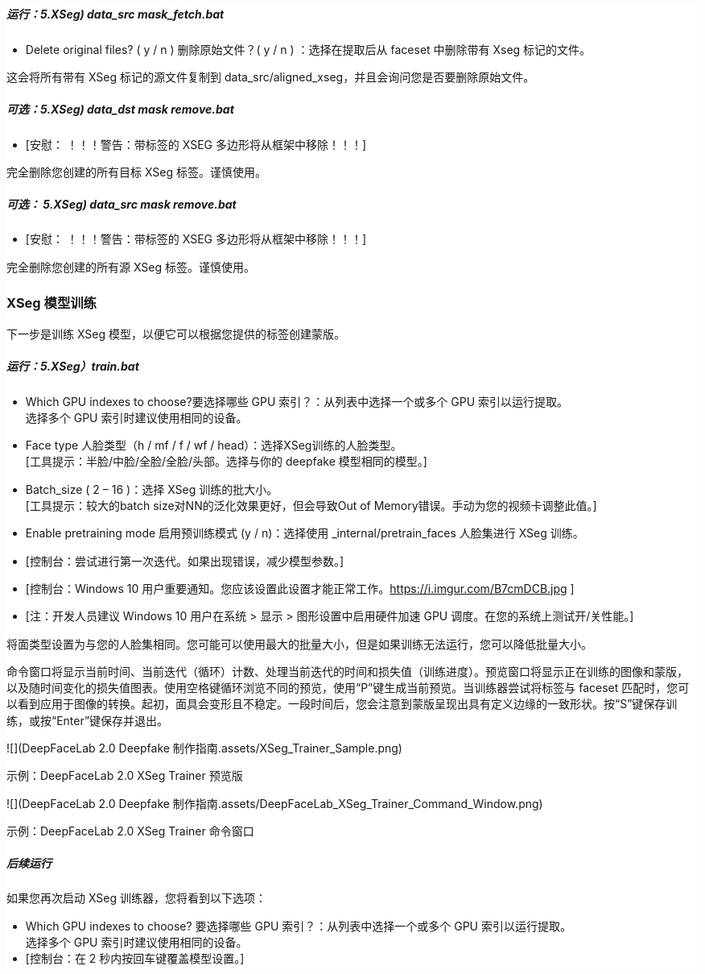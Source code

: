 ##### 运行：5.XSeg) data\_src mask\_fetch.bat

-   Delete original files? ( y / n ) 删除原始文件？( y / n ) ：选择在提取后从 faceset 中删除带有 Xseg 标记的文件。

这会将所有带有 XSeg 标记的源文件复制到 data\_src/aligned\_xseg，并且会询问您是否要删除原始文件。

##### 可选：5.XSeg) data\_dst mask remove.bat

-   \[安慰： ！！！警告：带标签的 XSEG 多边形将从框架中移除！！！\]

完全删除您创建的所有目标 XSeg 标签。谨慎使用。

##### 可选： 5.XSeg) data_src mask remove.bat

-   \[安慰： ！！！警告：带标签的 XSEG 多边形将从框架中移除！！！\]

完全删除您创建的所有源 XSeg 标签。谨慎使用。

### XSeg 模型训练

下一步是训练 XSeg 模型，以便它可以根据您提供的标签创建蒙版。

##### 运行：5.XSeg）train.bat

-   Which GPU indexes to choose?要选择哪些 GPU 索引？：从列表中选择一个或多个 GPU 索引以运行提取。  
    选择多个 GPU 索引时建议使用相同的设备。
-   Face type 人脸类型（h / mf / f / wf / head）：选择XSeg训练的人脸类型。  
    \[工具提示：半脸/中脸/全脸/全脸/头部。选择与你的 deepfake 模型相同的模型。\]
-   Batch\_size ( 2 – 16 )：选择 XSeg 训练的批大小。  
    \[工具提示：较大的batch size对NN的泛化效果更好，但会导致Out of Memory错误。手动为您的视频卡调整此值。\]
-   Enable pretraining mode 启用预训练模式 (y / n)：选择使用 \_internal/pretrain\_faces 人脸集进行 XSeg 训练。

-   \[控制台：尝试进行第一次迭代。如果出现错误，减少模型参数。\]
-   \[控制台：Windows 10 用户重要通知。您应该设置此设置才能正常工作。https://i.imgur.com/B7cmDCB.jpg \]
-   \[注：开发人员建议 Windows 10 用户在系统 > 显示 > 图形设置中启用硬件加速 GPU 调度。在您的系统上测试开/关性能。\]

将面类型设置为与您的人脸集相同。您可能可以使用最大的批量大小，但是如果训练无法运行，您可以降低批量大小。

命令窗口将显示当前时间、当前迭代（循环）计数、处理当前迭代的时间和损失值（训练进度）。预览窗口将显示正在训练的图像和蒙版，以及随时间变化的损失值图表。使用空格键循环浏览不同的预览，使用“P”键生成当前预览。当训练器尝试将标签与 faceset 匹配时，您可以看到应用于图像的转换。起初，面具会变形且不稳定。一段时间后，您会注意到蒙版呈现出具有定义边缘的一致形状。按“S”键保存训练，或按“Enter”键保存并退出。

![](DeepFaceLab 2.0 Deepfake 制作指南.assets/XSeg_Trainer_Sample.png)

示例：DeepFaceLab 2.0 XSeg Trainer 预览版

![](DeepFaceLab 2.0 Deepfake 制作指南.assets/DeepFaceLab_XSeg_Trainer_Command_Window.png)

示例：DeepFaceLab 2.0 XSeg Trainer 命令窗口

##### 后续运行

如果您再次启动 XSeg 训练器，您将看到以下选项：

-   Which GPU indexes to choose? 要选择哪些 GPU 索引？：从列表中选择一个或多个 GPU 索引以运行提取。  
    选择多个 GPU 索引时建议使用相同的设备。
-   \[控制台：在 2 秒内按回车键覆盖模型设置。\]
